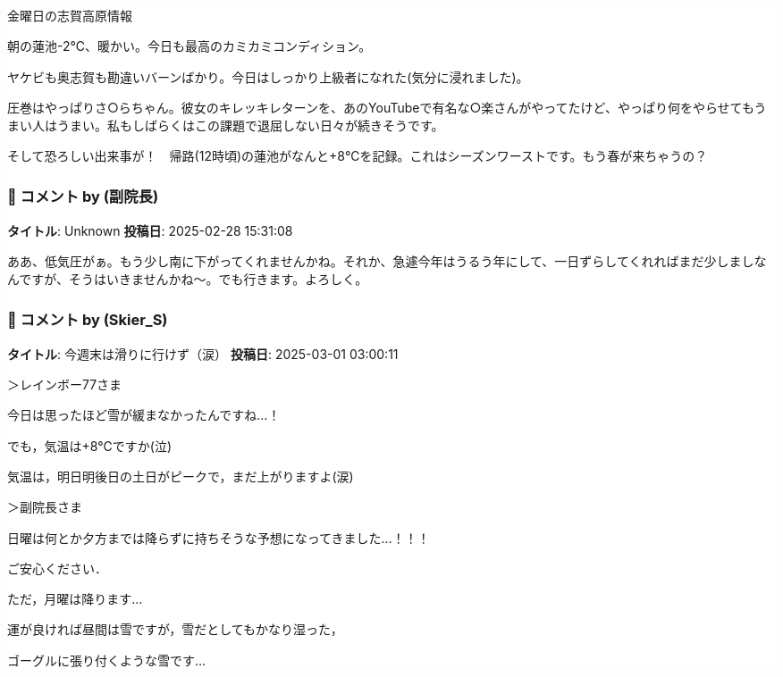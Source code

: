 金曜日の志賀高原情報

朝の蓮池-2℃、暖かい。今日も最高のカミカミコンディション。

ヤケビも奥志賀も勘違いバーンばかり。今日はしっかり上級者になれた(気分に浸れました)。

圧巻はやっぱりさ○らちゃん。彼女のキレッキレターンを、あのYouTubeで有名な○楽さんがやってたけど、やっぱり何をやらせてもうまい人はうまい。私もしばらくはこの課題で退屈しない日々が続きそうです。

そして恐ろしい出来事が！　帰路(12時頃)の蓮池がなんと+8℃を記録。これはシーズンワーストです。もう春が来ちゃうの？

### 💬 コメント by (副院長)
**タイトル**: Unknown
**投稿日**: 2025-02-28 15:31:08

ああ、低気圧がぁ。もう少し南に下がってくれませんかね。それか、急遽今年はうるう年にして、一日ずらしてくれればまだ少しましなんですが、そうはいきませんかね～。でも行きます。よろしく。

### 💬 コメント by (Skier_S)
**タイトル**: 今週末は滑りに行けず（涙）
**投稿日**: 2025-03-01 03:00:11

＞レインボー77さま

今日は思ったほど雪が緩まなかったんですね…！

でも，気温は+8℃ですか(泣)

気温は，明日明後日の土日がピークで，まだ上がりますよ(涙)



＞副院長さま

日曜は何とか夕方までは降らずに持ちそうな予想になってきました…！！！

ご安心ください．

ただ，月曜は降ります…

運が良ければ昼間は雪ですが，雪だとしてもかなり湿った，

ゴーグルに張り付くような雪です…


